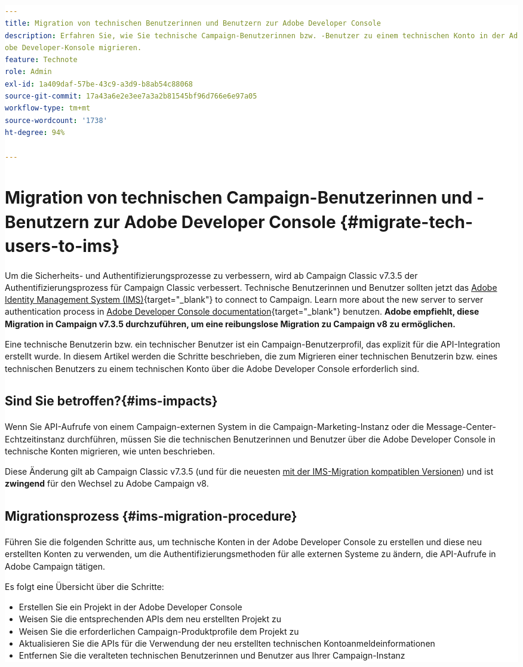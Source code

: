 ```yaml
---
title: Migration von technischen Benutzerinnen und Benutzern zur Adobe Developer Console
description: Erfahren Sie, wie Sie technische Campaign-Benutzerinnen bzw. -Benutzer zu einem technischen Konto in der Adobe Developer-Konsole migrieren.
feature: Technote
role: Admin
exl-id: 1a409daf-57be-43c9-a3d9-b8ab54c88068
source-git-commit: 17a43a6e2e3ee7a3a2b81545bf96d766e6e97a05
workflow-type: tm+mt
source-wordcount: '1738'
ht-degree: 94%

---
```


# Migration von technischen Campaign-Benutzerinnen und -Benutzern zur Adobe Developer Console {#migrate-tech-users-to-ims}

Um die Sicherheits- und Authentifizierungsprozesse zu verbessern, wird ab Campaign Classic v7.3.5 der Authentifizierungsprozess für Campaign Classic verbessert. Technische Benutzerinnen und Benutzer sollten jetzt das [Adobe Identity Management System (IMS)](https://helpx.adobe.com/de/enterprise/using/identity.html){target="_blank"} to connect to Campaign. Learn more about the new server to server authentication process in [Adobe Developer Console documentation](https://developer.adobe.com/developer-console/docs/guides/authentication/ServerToServerAuthentication/){target="_blank"} benutzen. **Adobe empfiehlt, diese Migration in Campaign v7.3.5 durchzuführen, um eine reibungslose Migration zu Campaign v8 zu ermöglichen.**

Eine technische Benutzerin bzw. ein technischer Benutzer ist ein Campaign-Benutzerprofil, das explizit für die API-Integration erstellt wurde. In diesem Artikel werden die Schritte beschrieben, die zum Migrieren einer technischen Benutzerin bzw. eines technischen Benutzers zu einem technischen Konto über die Adobe Developer Console erforderlich sind.

## Sind Sie betroffen?{#ims-impacts}

Wenn Sie API-Aufrufe von einem Campaign-externen System in die Campaign-Marketing-Instanz oder die Message-Center-Echtzeitinstanz durchführen, müssen Sie die technischen Benutzerinnen und Benutzer über die Adobe Developer Console in technische Konten migrieren, wie unten beschrieben.

Diese Änderung gilt ab Campaign Classic v7.3.5 (und für die neuesten [mit der IMS-Migration kompatiblen Versionen](#ims-versions-tech)) und ist **zwingend** für den Wechsel zu Adobe Campaign v8.

## Migrationsprozess {#ims-migration-procedure}

Führen Sie die folgenden Schritte aus, um technische Konten in der Adobe Developer Console zu erstellen und diese neu erstellten Konten zu verwenden, um die Authentifizierungsmethoden für alle externen Systeme zu ändern, die API-Aufrufe in Adobe Campaign tätigen.

Es folgt eine Übersicht über die Schritte:

* Erstellen Sie ein Projekt in der Adobe Developer Console
* Weisen Sie die entsprechenden APIs dem neu erstellten Projekt zu
* Weisen Sie die erforderlichen Campaign-Produktprofile dem Projekt zu
* Aktualisieren Sie die APIs für die Verwendung der neu erstellten technischen Kontoanmeldeinformationen
* Entfernen Sie die veralteten technischen Benutzerinnen und Benutzer aus Ihrer Campaign-Instanz

